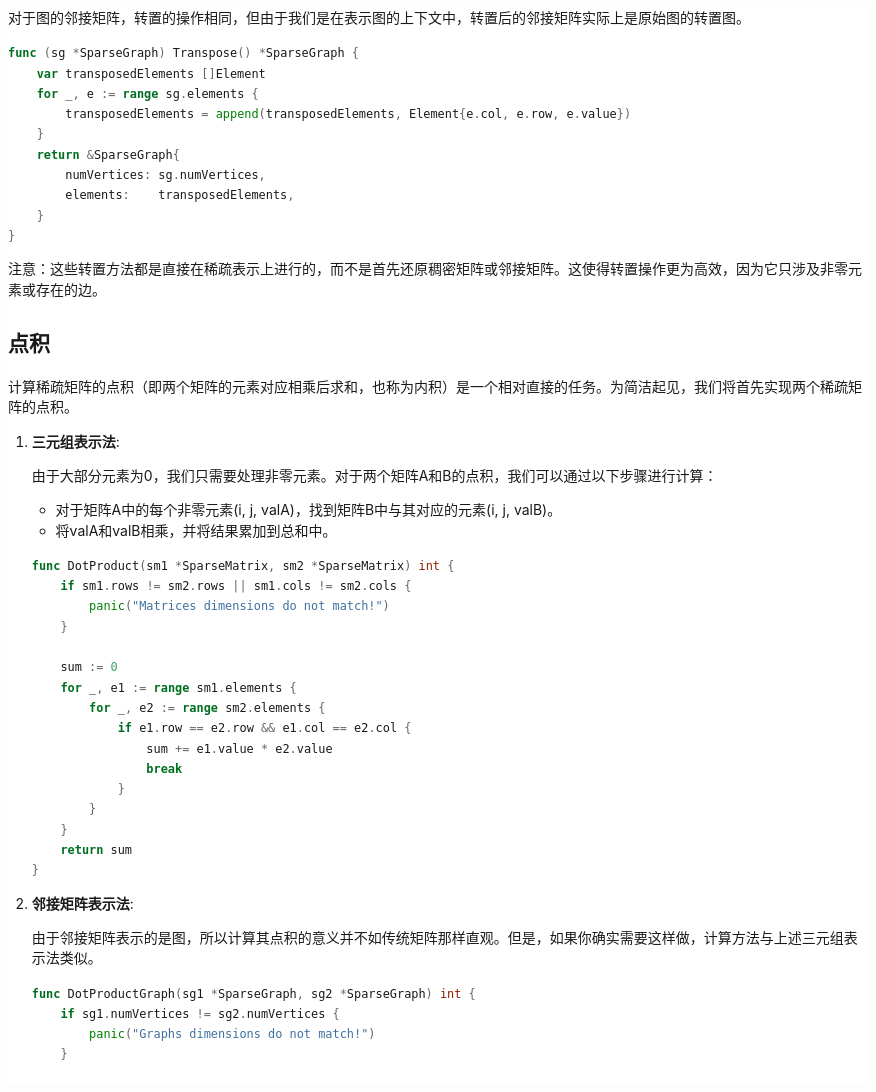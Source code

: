   对于图的邻接矩阵，转置的操作相同，但由于我们是在表示图的上下文中，转置后的邻接矩阵实际上是原始图的转置图。

   ```go
   func (sg *SparseGraph) Transpose() *SparseGraph {
       var transposedElements []Element
       for _, e := range sg.elements {
           transposedElements = append(transposedElements, Element{e.col, e.row, e.value})
       }
       return &SparseGraph{
           numVertices: sg.numVertices,
           elements:    transposedElements,
       }
   }
   ```

注意：这些转置方法都是直接在稀疏表示上进行的，而不是首先还原稠密矩阵或邻接矩阵。这使得转置操作更为高效，因为它只涉及非零元素或存在的边。

## 点积

计算稀疏矩阵的点积（即两个矩阵的元素对应相乘后求和，也称为内积）是一个相对直接的任务。为简洁起见，我们将首先实现两个稀疏矩阵的点积。

1. **三元组表示法**:

    由于大部分元素为0，我们只需要处理非零元素。对于两个矩阵A和B的点积，我们可以通过以下步骤进行计算：

    - 对于矩阵A中的每个非零元素(i, j, valA)，找到矩阵B中与其对应的元素(i, j, valB)。
    - 将valA和valB相乘，并将结果累加到总和中。

    ```go
    func DotProduct(sm1 *SparseMatrix, sm2 *SparseMatrix) int {
        if sm1.rows != sm2.rows || sm1.cols != sm2.cols {
            panic("Matrices dimensions do not match!")
        }
        
        sum := 0
        for _, e1 := range sm1.elements {
            for _, e2 := range sm2.elements {
                if e1.row == e2.row && e1.col == e2.col {
                    sum += e1.value * e2.value
                    break
                }
            }
        }
        return sum
    }
    ```

2. **邻接矩阵表示法**:

    由于邻接矩阵表示的是图，所以计算其点积的意义并不如传统矩阵那样直观。但是，如果你确实需要这样做，计算方法与上述三元组表示法类似。

    ```go
    func DotProductGraph(sg1 *SparseGraph, sg2 *SparseGraph) int {
        if sg1.numVertices != sg2.numVertices {
            panic("Graphs dimensions do not match!")
        }
        